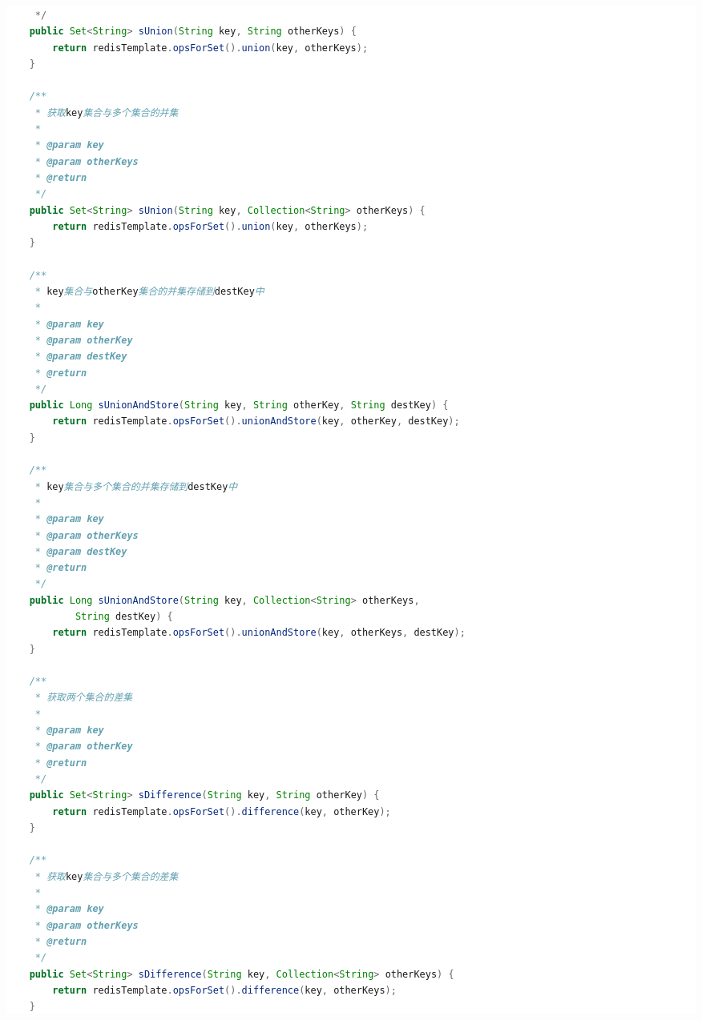 ```java
     */
    public Set<String> sUnion(String key, String otherKeys) {
        return redisTemplate.opsForSet().union(key, otherKeys);
    }

    /**
     * 获取key集合与多个集合的并集
     * 
     * @param key
     * @param otherKeys
     * @return
     */
    public Set<String> sUnion(String key, Collection<String> otherKeys) {
        return redisTemplate.opsForSet().union(key, otherKeys);
    }

    /**
     * key集合与otherKey集合的并集存储到destKey中
     * 
     * @param key
     * @param otherKey
     * @param destKey
     * @return
     */
    public Long sUnionAndStore(String key, String otherKey, String destKey) {
        return redisTemplate.opsForSet().unionAndStore(key, otherKey, destKey);
    }

    /**
     * key集合与多个集合的并集存储到destKey中
     * 
     * @param key
     * @param otherKeys
     * @param destKey
     * @return
     */
    public Long sUnionAndStore(String key, Collection<String> otherKeys,
            String destKey) {
        return redisTemplate.opsForSet().unionAndStore(key, otherKeys, destKey);
    }

    /**
     * 获取两个集合的差集
     * 
     * @param key
     * @param otherKey
     * @return
     */
    public Set<String> sDifference(String key, String otherKey) {
        return redisTemplate.opsForSet().difference(key, otherKey);
    }

    /**
     * 获取key集合与多个集合的差集
     * 
     * @param key
     * @param otherKeys
     * @return
     */
    public Set<String> sDifference(String key, Collection<String> otherKeys) {
        return redisTemplate.opsForSet().difference(key, otherKeys);
    }

```